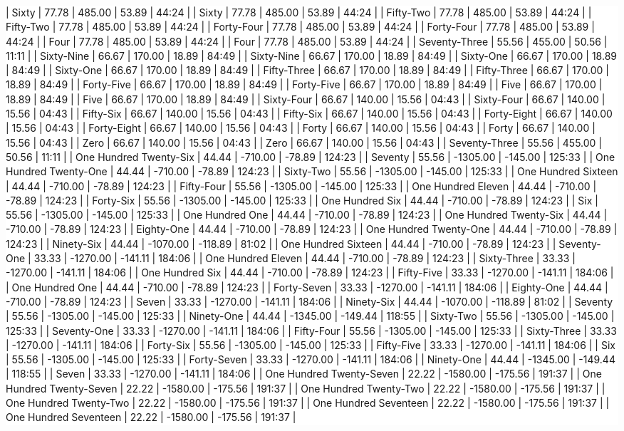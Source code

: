 | Sixty | 77.78 | 485.00 | 53.89 | 44:24 |     | Sixty | 77.78 | 485.00 | 53.89 | 44:24 |
| Fifty-Two | 77.78 | 485.00 | 53.89 | 44:24 |     | Fifty-Two | 77.78 | 485.00 | 53.89 | 44:24 |
| Forty-Four | 77.78 | 485.00 | 53.89 | 44:24 |     | Forty-Four | 77.78 | 485.00 | 53.89 | 44:24 |
| Four | 77.78 | 485.00 | 53.89 | 44:24 |     | Four | 77.78 | 485.00 | 53.89 | 44:24 |
| Seventy-Three | 55.56 | 455.00 | 50.56 | 11:11 |     | Sixty-Nine | 66.67 | 170.00 | 18.89 | 84:49 |
| Sixty-Nine | 66.67 | 170.00 | 18.89 | 84:49 |     | Sixty-One | 66.67 | 170.00 | 18.89 | 84:49 |
| Sixty-One | 66.67 | 170.00 | 18.89 | 84:49 |     | Fifty-Three | 66.67 | 170.00 | 18.89 | 84:49 |
| Fifty-Three | 66.67 | 170.00 | 18.89 | 84:49 |     | Forty-Five | 66.67 | 170.00 | 18.89 | 84:49 |
| Forty-Five | 66.67 | 170.00 | 18.89 | 84:49 |     | Five | 66.67 | 170.00 | 18.89 | 84:49 |
| Five | 66.67 | 170.00 | 18.89 | 84:49 |     | Sixty-Four | 66.67 | 140.00 | 15.56 | 04:43 |
| Sixty-Four | 66.67 | 140.00 | 15.56 | 04:43 |     | Fifty-Six | 66.67 | 140.00 | 15.56 | 04:43 |
| Fifty-Six | 66.67 | 140.00 | 15.56 | 04:43 |     | Forty-Eight | 66.67 | 140.00 | 15.56 | 04:43 |
| Forty-Eight | 66.67 | 140.00 | 15.56 | 04:43 |     | Forty | 66.67 | 140.00 | 15.56 | 04:43 |
| Forty | 66.67 | 140.00 | 15.56 | 04:43 |     | Zero | 66.67 | 140.00 | 15.56 | 04:43 |
| Zero | 66.67 | 140.00 | 15.56 | 04:43 |     | Seventy-Three | 55.56 | 455.00 | 50.56 | 11:11 |
| One Hundred Twenty-Six | 44.44 | -710.00 | -78.89 | 124:23 |     | Seventy | 55.56 | -1305.00 | -145.00 | 125:33 |
| One Hundred Twenty-One | 44.44 | -710.00 | -78.89 | 124:23 |     | Sixty-Two | 55.56 | -1305.00 | -145.00 | 125:33 |
| One Hundred Sixteen | 44.44 | -710.00 | -78.89 | 124:23 |     | Fifty-Four | 55.56 | -1305.00 | -145.00 | 125:33 |
| One Hundred Eleven | 44.44 | -710.00 | -78.89 | 124:23 |     | Forty-Six | 55.56 | -1305.00 | -145.00 | 125:33 |
| One Hundred Six | 44.44 | -710.00 | -78.89 | 124:23 |     | Six | 55.56 | -1305.00 | -145.00 | 125:33 |
| One Hundred One | 44.44 | -710.00 | -78.89 | 124:23 |     | One Hundred Twenty-Six | 44.44 | -710.00 | -78.89 | 124:23 |
| Eighty-One | 44.44 | -710.00 | -78.89 | 124:23 |     | One Hundred Twenty-One | 44.44 | -710.00 | -78.89 | 124:23 |
| Ninety-Six | 44.44 | -1070.00 | -118.89 | 81:02 |     | One Hundred Sixteen | 44.44 | -710.00 | -78.89 | 124:23 |
| Seventy-One | 33.33 | -1270.00 | -141.11 | 184:06 |     | One Hundred Eleven | 44.44 | -710.00 | -78.89 | 124:23 |
| Sixty-Three | 33.33 | -1270.00 | -141.11 | 184:06 |     | One Hundred Six | 44.44 | -710.00 | -78.89 | 124:23 |
| Fifty-Five | 33.33 | -1270.00 | -141.11 | 184:06 |     | One Hundred One | 44.44 | -710.00 | -78.89 | 124:23 |
| Forty-Seven | 33.33 | -1270.00 | -141.11 | 184:06 |     | Eighty-One | 44.44 | -710.00 | -78.89 | 124:23 |
| Seven | 33.33 | -1270.00 | -141.11 | 184:06 |     | Ninety-Six | 44.44 | -1070.00 | -118.89 | 81:02 |
| Seventy | 55.56 | -1305.00 | -145.00 | 125:33 |     | Ninety-One | 44.44 | -1345.00 | -149.44 | 118:55 |
| Sixty-Two | 55.56 | -1305.00 | -145.00 | 125:33 |     | Seventy-One | 33.33 | -1270.00 | -141.11 | 184:06 |
| Fifty-Four | 55.56 | -1305.00 | -145.00 | 125:33 |     | Sixty-Three | 33.33 | -1270.00 | -141.11 | 184:06 |
| Forty-Six | 55.56 | -1305.00 | -145.00 | 125:33 |     | Fifty-Five | 33.33 | -1270.00 | -141.11 | 184:06 |
| Six | 55.56 | -1305.00 | -145.00 | 125:33 |     | Forty-Seven | 33.33 | -1270.00 | -141.11 | 184:06 |
| Ninety-One | 44.44 | -1345.00 | -149.44 | 118:55 |     | Seven | 33.33 | -1270.00 | -141.11 | 184:06 |
| One Hundred Twenty-Seven | 22.22 | -1580.00 | -175.56 | 191:37 |     | One Hundred Twenty-Seven | 22.22 | -1580.00 | -175.56 | 191:37 |
| One Hundred Twenty-Two | 22.22 | -1580.00 | -175.56 | 191:37 |     | One Hundred Twenty-Two | 22.22 | -1580.00 | -175.56 | 191:37 |
| One Hundred Seventeen | 22.22 | -1580.00 | -175.56 | 191:37 |     | One Hundred Seventeen | 22.22 | -1580.00 | -175.56 | 191:37 |